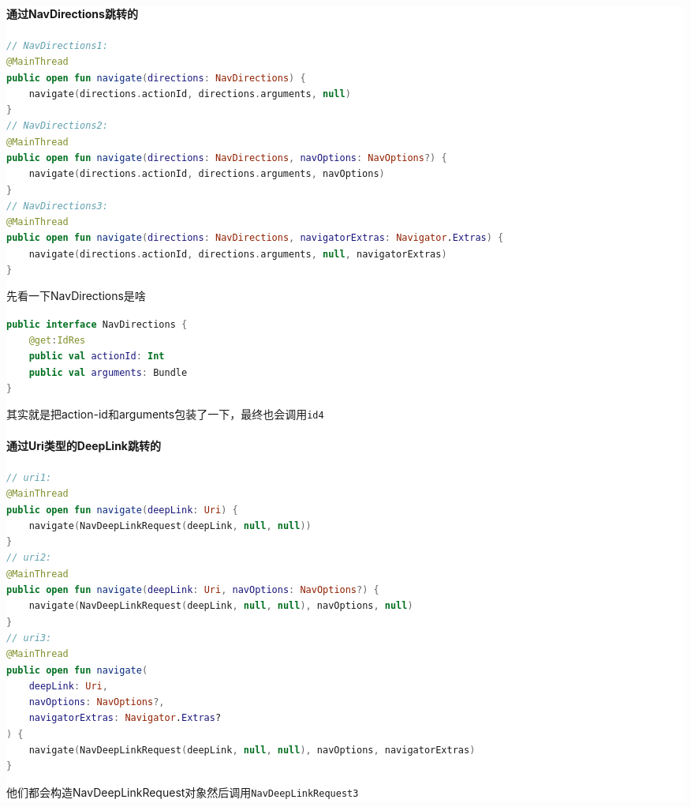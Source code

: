 
#### 通过NavDirections跳转的
```kotlin
// NavDirections1:
@MainThread
public open fun navigate(directions: NavDirections) {
    navigate(directions.actionId, directions.arguments, null)
}
// NavDirections2:
@MainThread
public open fun navigate(directions: NavDirections, navOptions: NavOptions?) {
    navigate(directions.actionId, directions.arguments, navOptions)
}
// NavDirections3:
@MainThread
public open fun navigate(directions: NavDirections, navigatorExtras: Navigator.Extras) {
    navigate(directions.actionId, directions.arguments, null, navigatorExtras)
}
```

先看一下NavDirections是啥

```kotlin
public interface NavDirections {
    @get:IdRes
    public val actionId: Int
    public val arguments: Bundle
}
```
其实就是把action-id和arguments包装了一下，最终也会调用`id4`

#### 通过Uri类型的DeepLink跳转的
```kotlin
// uri1:
@MainThread
public open fun navigate(deepLink: Uri) {
    navigate(NavDeepLinkRequest(deepLink, null, null))
}
// uri2:
@MainThread
public open fun navigate(deepLink: Uri, navOptions: NavOptions?) {
    navigate(NavDeepLinkRequest(deepLink, null, null), navOptions, null)
}
// uri3:
@MainThread
public open fun navigate(
    deepLink: Uri,
    navOptions: NavOptions?,
    navigatorExtras: Navigator.Extras?
) {
    navigate(NavDeepLinkRequest(deepLink, null, null), navOptions, navigatorExtras)
}
```
他们都会构造NavDeepLinkRequest对象然后调用`NavDeepLinkRequest3`
